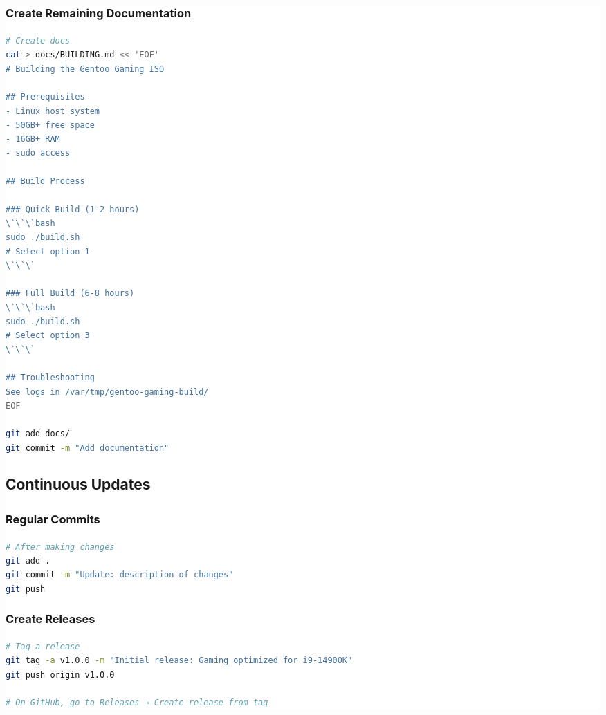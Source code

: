 ### Create Remaining Documentation

```bash
# Create docs
cat > docs/BUILDING.md << 'EOF'
# Building the Gentoo Gaming ISO

## Prerequisites
- Linux host system
- 50GB+ free space
- 16GB+ RAM
- sudo access

## Build Process

### Quick Build (1-2 hours)
\`\`\`bash
sudo ./build.sh
# Select option 1
\`\`\`

### Full Build (6-8 hours)
\`\`\`bash
sudo ./build.sh
# Select option 3
\`\`\`

## Troubleshooting
See logs in /var/tmp/gentoo-gaming-build/
EOF

git add docs/
git commit -m "Add documentation"
```

## Continuous Updates

### Regular Commits

```bash
# After making changes
git add .
git commit -m "Update: description of changes"
git push
```

### Create Releases

```bash
# Tag a release
git tag -a v1.0.0 -m "Initial release: Gaming optimized for i9-14900K"
git push origin v1.0.0

# On GitHub, go to Releases → Create release from tag
```
